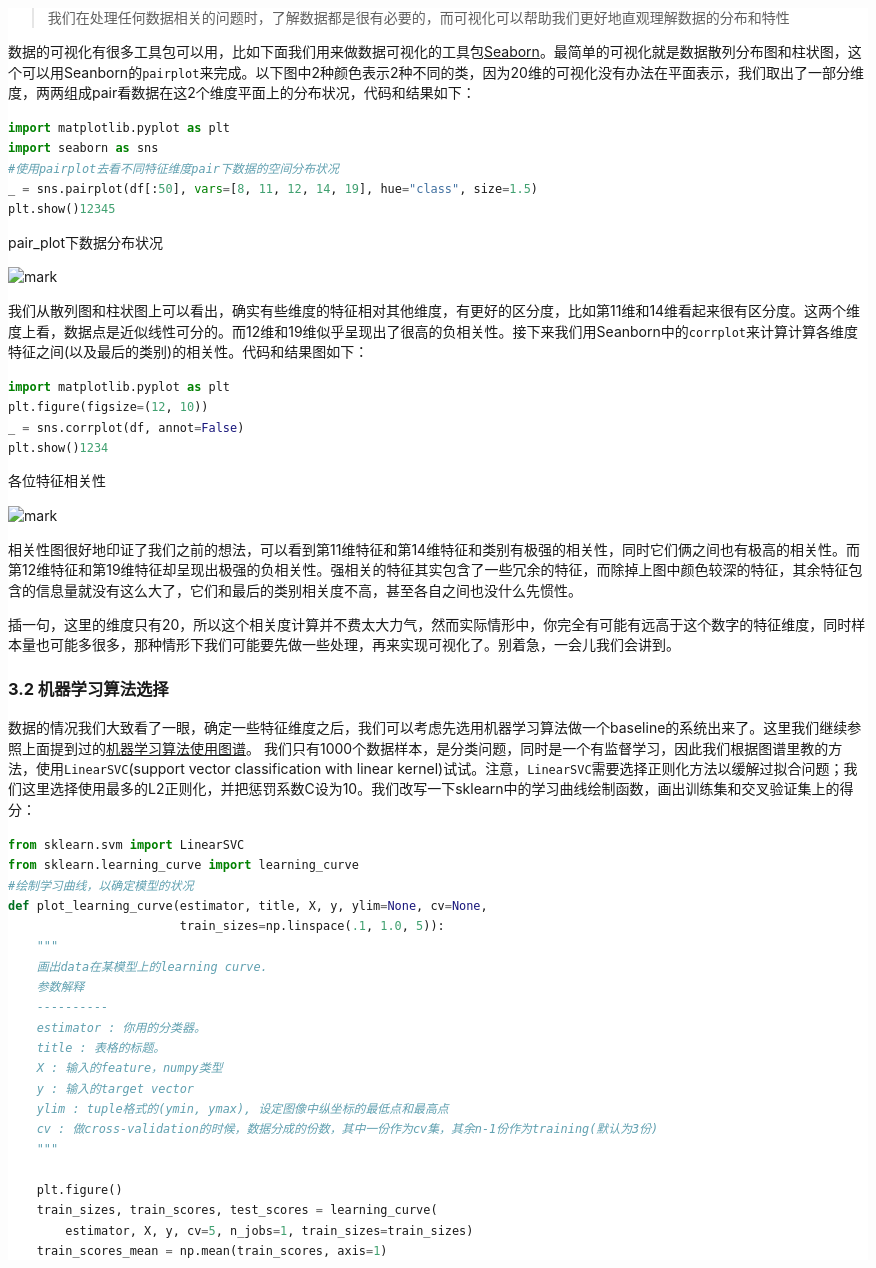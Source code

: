 > 我们在处理任何数据相关的问题时，了解数据都是很有必要的，而可视化可以帮助我们更好地直观理解数据的分布和特性

数据的可视化有很多工具包可以用，比如下面我们用来做数据可视化的工具包[Seaborn](http://stanford.edu/~mwaskom/software/seaborn/)。最简单的可视化就是数据散列分布图和柱状图，这个可以用Seanborn的`pairplot`来完成。以下图中2种颜色表示2种不同的类，因为20维的可视化没有办法在平面表示，我们取出了一部分维度，两两组成pair看数据在这2个维度平面上的分布状况，代码和结果如下：

```python
import matplotlib.pyplot as plt
import seaborn as sns
#使用pairplot去看不同特征维度pair下数据的空间分布状况
_ = sns.pairplot(df[:50], vars=[8, 11, 12, 14, 19], hue="class", size=1.5)
plt.show()12345
```

pair_plot下数据分布状况

![mark](http://pacdb2bfr.bkt.clouddn.com/blog/image/180803/maFgmEa09i.png?imageslim)

我们从散列图和柱状图上可以看出，确实有些维度的特征相对其他维度，有更好的区分度，比如第11维和14维看起来很有区分度。这两个维度上看，数据点是近似线性可分的。而12维和19维似乎呈现出了很高的负相关性。接下来我们用Seanborn中的`corrplot`来计算计算各维度特征之间(以及最后的类别)的相关性。代码和结果图如下：

```python
import matplotlib.pyplot as plt
plt.figure(figsize=(12, 10))
_ = sns.corrplot(df, annot=False)
plt.show()1234
```

各位特征相关性

![mark](http://pacdb2bfr.bkt.clouddn.com/blog/image/180803/hk1lDmK2JB.png?imageslim)

相关性图很好地印证了我们之前的想法，可以看到第11维特征和第14维特征和类别有极强的相关性，同时它们俩之间也有极高的相关性。而第12维特征和第19维特征却呈现出极强的负相关性。强相关的特征其实包含了一些冗余的特征，而除掉上图中颜色较深的特征，其余特征包含的信息量就没有这么大了，它们和最后的类别相关度不高，甚至各自之间也没什么先惯性。

插一句，这里的维度只有20，所以这个相关度计算并不费太大力气，然而实际情形中，你完全有可能有远高于这个数字的特征维度，同时样本量也可能多很多，那种情形下我们可能要先做一些处理，再来实现可视化了。别着急，一会儿我们会讲到。

### 3.2 机器学习算法选择

数据的情况我们大致看了一眼，确定一些特征维度之后，我们可以考虑先选用机器学习算法做一个baseline的系统出来了。这里我们继续参照上面提到过的[机器学习算法使用图谱](http://1.bp.blogspot.com/-ME24ePzpzIM/UQLWTwurfXI/AAAAAAAAANw/W3EETIroA80/s1600/drop_shadows_background.png)。
我们只有1000个数据样本，是分类问题，同时是一个有监督学习，因此我们根据图谱里教的方法，使用`LinearSVC`(support vector classification with linear kernel)试试。注意，`LinearSVC`需要选择正则化方法以缓解过拟合问题；我们这里选择使用最多的L2正则化，并把惩罚系数C设为10。我们改写一下sklearn中的学习曲线绘制函数，画出训练集和交叉验证集上的得分：

```python
from sklearn.svm import LinearSVC
from sklearn.learning_curve import learning_curve
#绘制学习曲线，以确定模型的状况
def plot_learning_curve(estimator, title, X, y, ylim=None, cv=None,
                        train_sizes=np.linspace(.1, 1.0, 5)):
    """
    画出data在某模型上的learning curve.
    参数解释
    ----------
    estimator : 你用的分类器。
    title : 表格的标题。
    X : 输入的feature，numpy类型
    y : 输入的target vector
    ylim : tuple格式的(ymin, ymax), 设定图像中纵坐标的最低点和最高点
    cv : 做cross-validation的时候，数据分成的份数，其中一份作为cv集，其余n-1份作为training(默认为3份)
    """

    plt.figure()
    train_sizes, train_scores, test_scores = learning_curve(
        estimator, X, y, cv=5, n_jobs=1, train_sizes=train_sizes)
    train_scores_mean = np.mean(train_scores, axis=1)
```